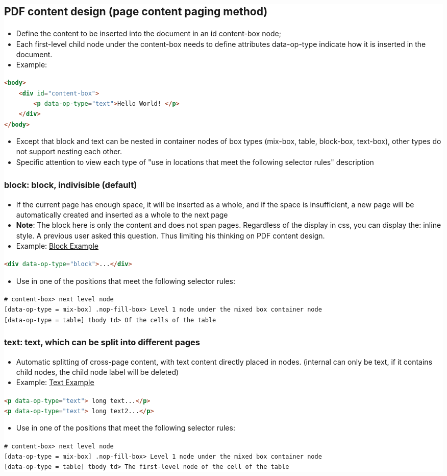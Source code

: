 ## PDF content design (page content paging method)

- Define the content to be inserted into the document in an id content-box node;
- Each first-level child node under the content-box needs to define attributes data-op-type indicate how it is inserted in the document.
- Example: 

```html
<body>
    <div id="content-box">
        <p data-op-type="text">Hello World! </p>
    </div>
</body>
```

- Except that block and text can be nested in container nodes of box types (mix-box, table, block-box, text-box), other types do not support nesting each other. 
- Specific attention to view each type of "use in locations that meet the following selector rules" description

### block: block, indivisible (default)

- If the current page has enough space, it will be inserted as a whole, and if the space is insufficient, a new page will be automatically created and inserted as a whole to the next page
- **Note**: The block here is only the content and does not span pages. Regardless of the display in css, you can display the: inline style. 
      A previous user asked this question. Thus limiting his thinking on PDF content design. 
- Example: [Block Example](https://bookjs.zhouwuxue.com/static/book-tpl/editor.html?code=4ELVR92Y)
```html
<div data-op-type="block">...</div>
```
- Use in one of the positions that meet the following selector rules:
```
# content-box> next level node
[data-op-type = mix-box] .nop-fill-box> Level 1 node under the mixed box container node
[data-op-type = table] tbody td> Of the cells of the table
```

### text: text, which can be split into different pages

- Automatic splitting of cross-page content, with text content directly placed in nodes. (internal can only be text, if it contains child nodes, the child node label will be deleted)
- Example: [Text Example](https://bookjs.zhouwuxue.com/static/book-tpl/editor.html?code=D8PBJHC5)
```html
<p data-op-type="text"> long text...</p>
<p data-op-type="text"> long text2...</p>
```

- Use in one of the positions that meet the following selector rules:
```
# content-box> next level node
[data-op-type = mix-box] .nop-fill-box> Level 1 node under the mixed box container node
[data-op-type = table] tbody td> The first-level node of the cell of the table
```
